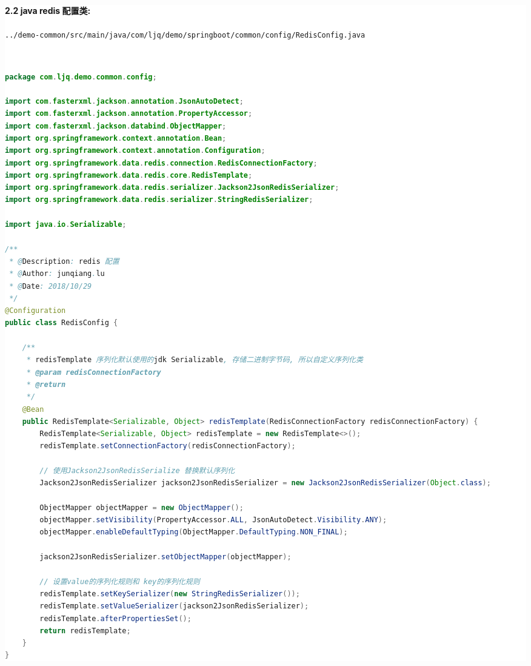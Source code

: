 

#### 2.2 java redis 配置类:  

```
../demo-common/src/main/java/com/ljq/demo/springboot/common/config/RedisConfig.java
```

​    

```java
package com.ljq.demo.common.config;

import com.fasterxml.jackson.annotation.JsonAutoDetect;
import com.fasterxml.jackson.annotation.PropertyAccessor;
import com.fasterxml.jackson.databind.ObjectMapper;
import org.springframework.context.annotation.Bean;
import org.springframework.context.annotation.Configuration;
import org.springframework.data.redis.connection.RedisConnectionFactory;
import org.springframework.data.redis.core.RedisTemplate;
import org.springframework.data.redis.serializer.Jackson2JsonRedisSerializer;
import org.springframework.data.redis.serializer.StringRedisSerializer;

import java.io.Serializable;

/**
 * @Description: redis 配置
 * @Author: junqiang.lu
 * @Date: 2018/10/29
 */
@Configuration
public class RedisConfig {

    /**
     * redisTemplate 序列化默认使用的jdk Serializable, 存储二进制字节码, 所以自定义序列化类
     * @param redisConnectionFactory
     * @return
     */
    @Bean
    public RedisTemplate<Serializable, Object> redisTemplate(RedisConnectionFactory redisConnectionFactory) {
        RedisTemplate<Serializable, Object> redisTemplate = new RedisTemplate<>();
        redisTemplate.setConnectionFactory(redisConnectionFactory);

        // 使用Jackson2JsonRedisSerialize 替换默认序列化
        Jackson2JsonRedisSerializer jackson2JsonRedisSerializer = new Jackson2JsonRedisSerializer(Object.class);

        ObjectMapper objectMapper = new ObjectMapper();
        objectMapper.setVisibility(PropertyAccessor.ALL, JsonAutoDetect.Visibility.ANY);
        objectMapper.enableDefaultTyping(ObjectMapper.DefaultTyping.NON_FINAL);

        jackson2JsonRedisSerializer.setObjectMapper(objectMapper);

        // 设置value的序列化规则和 key的序列化规则
        redisTemplate.setKeySerializer(new StringRedisSerializer());
        redisTemplate.setValueSerializer(jackson2JsonRedisSerializer);
        redisTemplate.afterPropertiesSet();
        return redisTemplate;
    }
}
```
